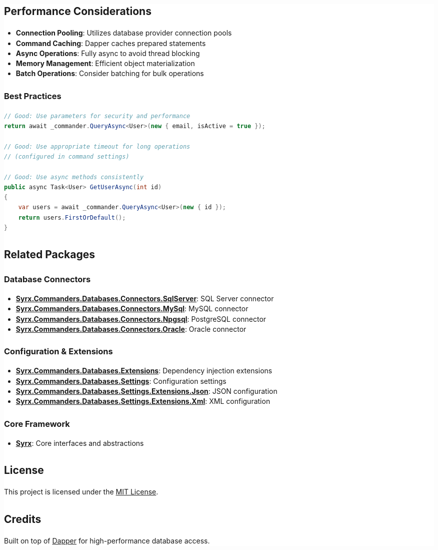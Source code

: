## Performance Considerations

- **Connection Pooling**: Utilizes database provider connection pools
- **Command Caching**: Dapper caches prepared statements
- **Async Operations**: Fully async to avoid thread blocking
- **Memory Management**: Efficient object materialization
- **Batch Operations**: Consider batching for bulk operations

### Best Practices

```csharp
// Good: Use parameters for security and performance
return await _commander.QueryAsync<User>(new { email, isActive = true });

// Good: Use appropriate timeout for long operations
// (configured in command settings)

// Good: Use async methods consistently
public async Task<User> GetUserAsync(int id)
{
    var users = await _commander.QueryAsync<User>(new { id });
    return users.FirstOrDefault();
}
```

## Related Packages

### Database Connectors
- **[Syrx.Commanders.Databases.Connectors.SqlServer](https://www.nuget.org/packages/Syrx.Commanders.Databases.Connectors.SqlServer/)**: SQL Server connector
- **[Syrx.Commanders.Databases.Connectors.MySql](https://www.nuget.org/packages/Syrx.Commanders.Databases.Connectors.MySql/)**: MySQL connector
- **[Syrx.Commanders.Databases.Connectors.Npgsql](https://www.nuget.org/packages/Syrx.Commanders.Databases.Connectors.Npgsql/)**: PostgreSQL connector
- **[Syrx.Commanders.Databases.Connectors.Oracle](https://www.nuget.org/packages/Syrx.Commanders.Databases.Connectors.Oracle/)**: Oracle connector

### Configuration & Extensions
- **[Syrx.Commanders.Databases.Extensions](https://www.nuget.org/packages/Syrx.Commanders.Databases.Extensions/)**: Dependency injection extensions
- **[Syrx.Commanders.Databases.Settings](https://www.nuget.org/packages/Syrx.Commanders.Databases.Settings/)**: Configuration settings
- **[Syrx.Commanders.Databases.Settings.Extensions.Json](https://www.nuget.org/packages/Syrx.Commanders.Databases.Settings.Extensions.Json/)**: JSON configuration
- **[Syrx.Commanders.Databases.Settings.Extensions.Xml](https://www.nuget.org/packages/Syrx.Commanders.Databases.Settings.Extensions.Xml/)**: XML configuration

### Core Framework
- **[Syrx](https://www.nuget.org/packages/Syrx/)**: Core interfaces and abstractions

## License

This project is licensed under the [MIT License](https://github.com/Syrx/Syrx/blob/main/LICENSE).

## Credits

Built on top of [Dapper](https://github.com/DapperLib/Dapper) for high-performance database access.
